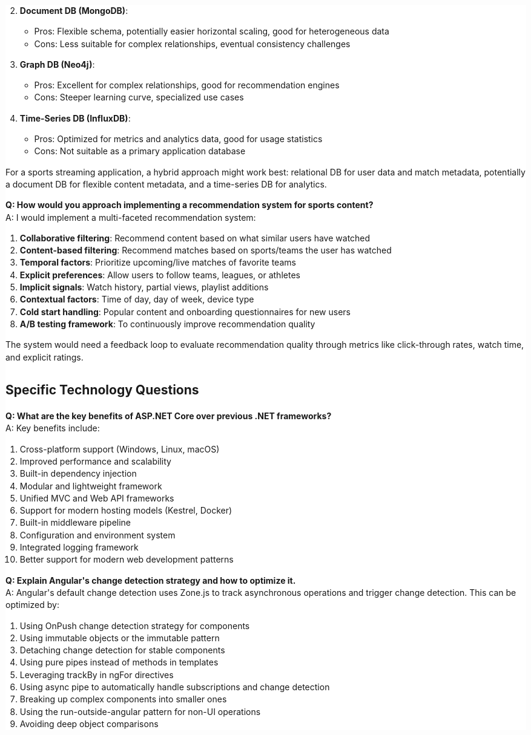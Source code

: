 2. **Document DB (MongoDB)**:
   - Pros: Flexible schema, potentially easier horizontal scaling, good for heterogeneous data
   - Cons: Less suitable for complex relationships, eventual consistency challenges

3. **Graph DB (Neo4j)**:
   - Pros: Excellent for complex relationships, good for recommendation engines
   - Cons: Steeper learning curve, specialized use cases

4. **Time-Series DB (InfluxDB)**:
   - Pros: Optimized for metrics and analytics data, good for usage statistics
   - Cons: Not suitable as a primary application database

For a sports streaming application, a hybrid approach might work best: relational DB for user data and match metadata, potentially a document DB for flexible content metadata, and a time-series DB for analytics.

**Q: How would you approach implementing a recommendation system for sports content?**  
A: I would implement a multi-faceted recommendation system:

1. **Collaborative filtering**: Recommend content based on what similar users have watched
2. **Content-based filtering**: Recommend matches based on sports/teams the user has watched
3. **Temporal factors**: Prioritize upcoming/live matches of favorite teams
4. **Explicit preferences**: Allow users to follow teams, leagues, or athletes
5. **Implicit signals**: Watch history, partial views, playlist additions
6. **Contextual factors**: Time of day, day of week, device type
7. **Cold start handling**: Popular content and onboarding questionnaires for new users
8. **A/B testing framework**: To continuously improve recommendation quality

The system would need a feedback loop to evaluate recommendation quality through metrics like click-through rates, watch time, and explicit ratings.

## Specific Technology Questions

**Q: What are the key benefits of ASP.NET Core over previous .NET frameworks?**  
A: Key benefits include:
1. Cross-platform support (Windows, Linux, macOS)
2. Improved performance and scalability
3. Built-in dependency injection
4. Modular and lightweight framework
5. Unified MVC and Web API frameworks
6. Support for modern hosting models (Kestrel, Docker)
7. Built-in middleware pipeline
8. Configuration and environment system
9. Integrated logging framework
10. Better support for modern web development patterns

**Q: Explain Angular's change detection strategy and how to optimize it.**  
A: Angular's default change detection uses Zone.js to track asynchronous operations and trigger change detection. This can be optimized by:
1. Using OnPush change detection strategy for components
2. Using immutable objects or the immutable pattern
3. Detaching change detection for stable components
4. Using pure pipes instead of methods in templates
5. Leveraging trackBy in ngFor directives
6. Using async pipe to automatically handle subscriptions and change detection
7. Breaking up complex components into smaller ones
8. Using the run-outside-angular pattern for non-UI operations
9. Avoiding deep object comparisons
